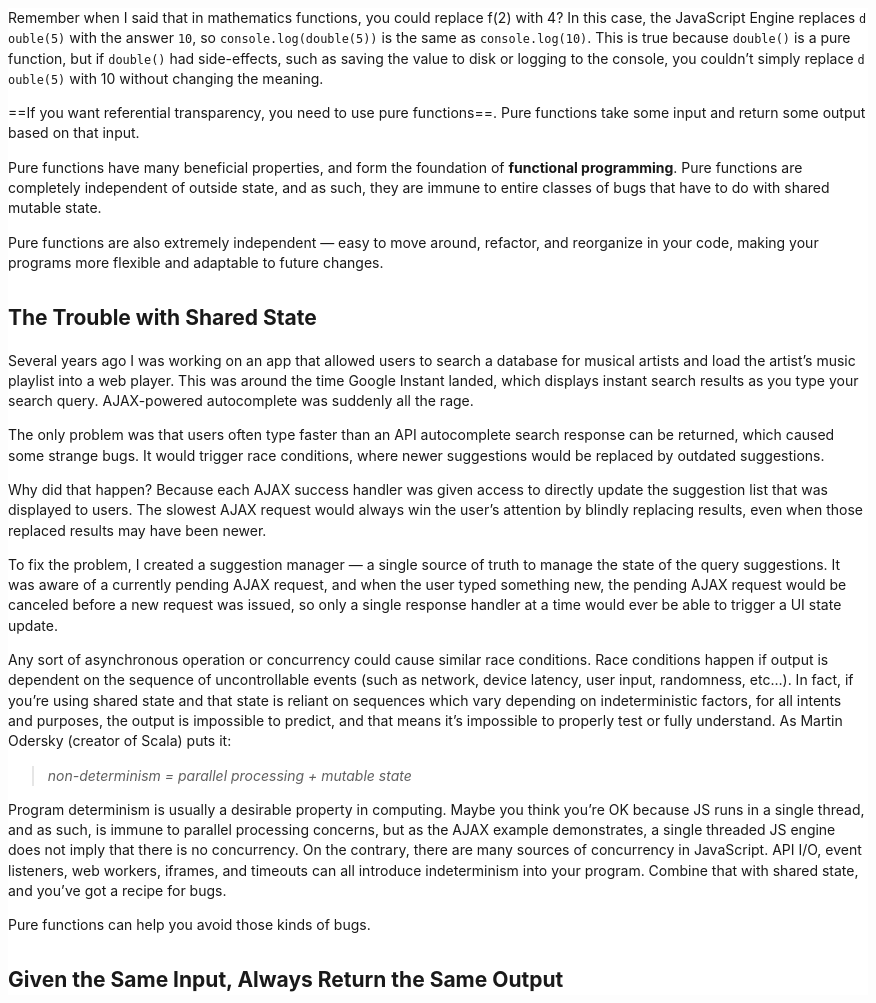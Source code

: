 Remember when I said that in mathematics functions, you could replace f(2) with 4? In this case, the JavaScript Engine replaces `double(5)` with the answer `10`, so `console.log(double(5))` is the same as `console.log(10)`. This is true because `double()` is a pure function, but if `double()` had side-effects, such as saving the value to disk or logging to the console, you couldn’t simply replace `double(5)` with 10 without changing the meaning.

==If you want referential transparency, you need to use pure functions==. Pure functions take some input and return some output based on that input.

Pure functions have many beneficial properties, and form the foundation of **functional programming**. Pure functions are completely independent of outside state, and as such, they are immune to entire classes of bugs that have to do with shared mutable state.

Pure functions are also extremely independent — easy to move around, refactor, and reorganize in your code, making your programs more flexible and adaptable to future changes.

## The Trouble with Shared State

Several years ago I was working on an app that allowed users to search a database for musical artists and load the artist’s music playlist into a web player. This was around the time Google Instant landed, which displays instant search results as you type your search query. AJAX-powered autocomplete was suddenly all the rage.

The only problem was that users often type faster than an API autocomplete search response can be returned, which caused some strange bugs. It would trigger race conditions, where newer suggestions would be replaced by outdated suggestions.

Why did that happen? Because each AJAX success handler was given access to directly update the suggestion list that was displayed to users. The slowest AJAX request would always win the user’s attention by blindly replacing results, even when those replaced results may have been newer.

To fix the problem, I created a suggestion manager — a single source of truth to manage the state of the query suggestions. It was aware of a currently pending AJAX request, and when the user typed something new, the pending AJAX request would be canceled before a new request was issued, so only a single response handler at a time would ever be able to trigger a UI state update.

Any sort of asynchronous operation or concurrency could cause similar race conditions. Race conditions happen if output is dependent on the sequence of uncontrollable events (such as network, device latency, user input, randomness, etc…). In fact, if you’re using shared state and that state is reliant on sequences which vary depending on indeterministic factors, for all intents and purposes, the output is impossible to predict, and that means it’s impossible to properly test or fully understand. As Martin Odersky (creator of Scala) puts it:

> *non-determinism = parallel processing + mutable state*

Program determinism is usually a desirable property in computing. Maybe you think you’re OK because JS runs in a single thread, and as such, is immune to parallel processing concerns, but as the AJAX example demonstrates, a single threaded JS engine does not imply that there is no concurrency. On the contrary, there are many sources of concurrency in JavaScript. API I/O, event listeners, web workers, iframes, and timeouts can all introduce indeterminism into your program. Combine that with shared state, and you’ve got a recipe for bugs.

Pure functions can help you avoid those kinds of bugs.

## Given the Same Input, Always Return the Same Output
